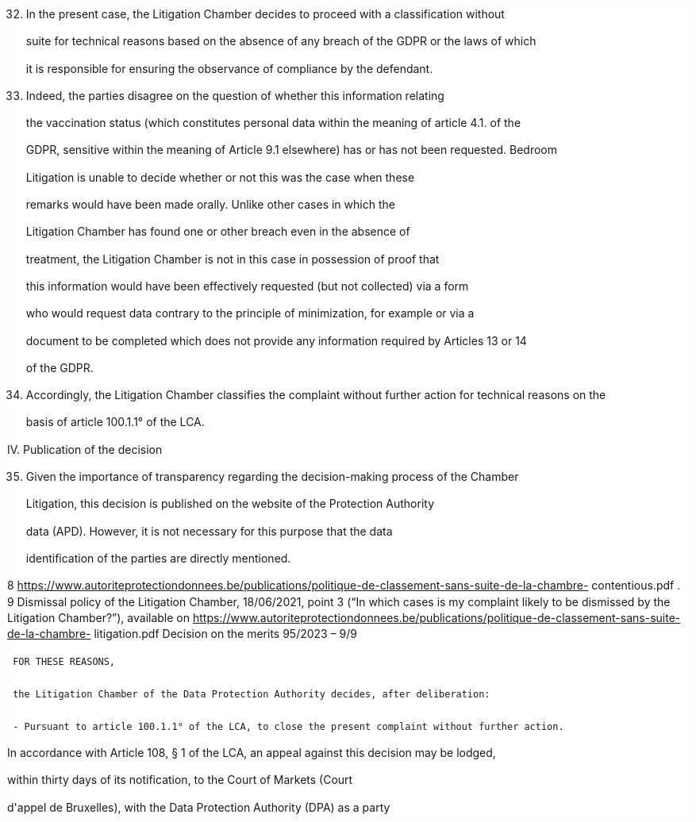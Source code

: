  32. In the present case, the Litigation Chamber decides to proceed with a classification without

       suite for technical reasons based on the absence of any breach of the GDPR or the laws of which

       it is responsible for ensuring the observance of compliance by the defendant.

 33. Indeed, the parties disagree on the question of whether this information relating

       the vaccination status (which constitutes personal data within the meaning of article 4.1. of the

       GDPR, sensitive within the meaning of Article 9.1 elsewhere) has or has not been requested. Bedroom

       Litigation is unable to decide whether or not this was the case when these

       remarks would have been made orally. Unlike other cases in which the

       Litigation Chamber has found one or other breach even in the absence of

       treatment, the Litigation Chamber is not in this case in possession of proof that

       this information would have been effectively requested (but not collected) via a form

       who would request data contrary to the principle of minimization, for example or via a

       document to be completed which does not provide any information required by Articles 13 or 14

       of the GDPR.

 34. Accordingly, the Litigation Chamber classifies the complaint without further action for technical reasons on the

       basis of article 100.1.1° of the LCA.

IV. Publication of the decision

 35. Given the importance of transparency regarding the decision-making process of the Chamber

       Litigation, this decision is published on the website of the Protection Authority

       data (APD). However, it is not necessary for this purpose that the data

       identification of the parties are directly mentioned.

8 https://www.autoriteprotectiondonnees.be/publications/politique-de-classement-sans-suite-de-la-chambre-
  contentious.pdf .
9 Dismissal policy of the Litigation Chamber, 18/06/2021, point 3 (“In which cases is my complaint
  likely to be dismissed by the Litigation Chamber?”), available on
  https://www.autoriteprotectiondonnees.be/publications/politique-de-classement-sans-suite-de-la-chambre-
  litigation.pdf Decision on the merits 95/2023 – 9/9

     FOR THESE REASONS,

     the Litigation Chamber of the Data Protection Authority decides, after deliberation:

     - Pursuant to article 100.1.1° of the LCA, to close the present complaint without further action.

In accordance with Article 108, § 1 of the LCA, an appeal against this decision may be lodged,

within thirty days of its notification, to the Court of Markets (Court

d'appel de Bruxelles), with the Data Protection Authority (DPA) as a party
